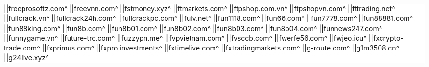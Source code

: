 ||freeprosoftz.com^
||freevnn.com^
||fstmoney.xyz^
||ftmarkets.com^
||ftpshop.com.vn^
||ftpshopvn.com^
||fttrading.net^
||fullcrack.vn^
||fullcrack24h.com^
||fullcrackpc.com^
||fulv.net^
||fun1118.com^
||fun66.com^
||fun7778.com^
||fun88881.com^
||fun88king.com^
||fun8b.com^
||fun8b01.com^
||fun8b02.com^
||fun8b03.com^
||fun8b04.com^
||funnews247.com^
||funnygame.vn^
||future-trc.com^
||fuzzypn.me^
||fvpvietnam.com^
||fvsccb.com^
||fwerfe56.com^
||fwjeo.icu^
||fxcrypto-trade.com^
||fxprimus.com^
||fxpro.investments^
||fxtimelive.com^
||fxtradingmarkets.com^
||g-route.com^
||g1m3508.cn^
||g24live.xyz^